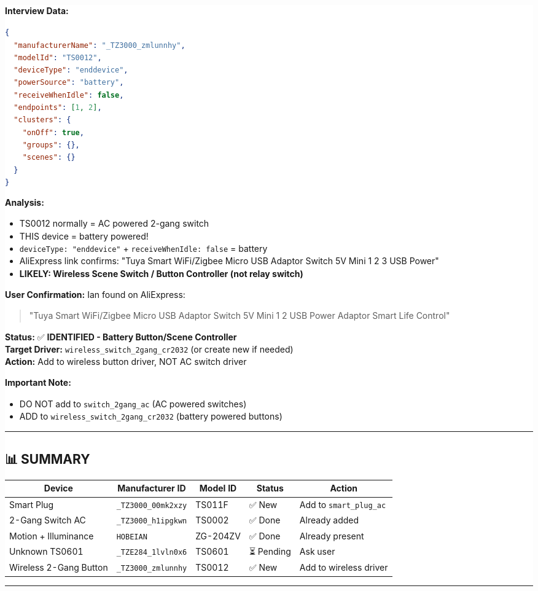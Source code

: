 **Interview Data:**
```json
{
  "manufacturerName": "_TZ3000_zmlunnhy",
  "modelId": "TS0012",
  "deviceType": "enddevice",
  "powerSource": "battery",
  "receiveWhenIdle": false,
  "endpoints": [1, 2],
  "clusters": {
    "onOff": true,
    "groups": {},
    "scenes": {}
  }
}
```

**Analysis:**
- TS0012 normally = AC powered 2-gang switch
- THIS device = battery powered!
- `deviceType: "enddevice"` + `receiveWhenIdle: false` = battery
- AliExpress link confirms: "Tuya Smart WiFi/Zigbee Micro USB Adaptor Switch 5V Mini 1 2 3 USB Power"
- **LIKELY: Wireless Scene Switch / Button Controller (not relay switch)**

**User Confirmation:**
Ian found on AliExpress:
> "Tuya Smart WiFi/Zigbee Micro USB Adaptor Switch 5V Mini 1 2 USB Power Adaptor Smart Life Control"

**Status:** ✅ **IDENTIFIED - Battery Button/Scene Controller**  
**Target Driver:** `wireless_switch_2gang_cr2032` (or create new if needed)  
**Action:** Add to wireless button driver, NOT AC switch driver

**Important Note:** 
- DO NOT add to `switch_2gang_ac` (AC powered switches)
- ADD to `wireless_switch_2gang_cr2032` (battery powered buttons)

---

## 📊 SUMMARY

| Device | Manufacturer ID | Model ID | Status | Action |
|--------|----------------|----------|--------|--------|
| Smart Plug | `_TZ3000_00mk2xzy` | TS011F | ✅ New | Add to `smart_plug_ac` |
| 2-Gang Switch AC | `_TZ3000_h1ipgkwn` | TS0002 | ✅ Done | Already added |
| Motion + Illuminance | `HOBEIAN` | ZG-204ZV | ✅ Done | Already present |
| Unknown TS0601 | `_TZE284_1lvln0x6` | TS0601 | ⏳ Pending | Ask user |
| Wireless 2-Gang Button | `_TZ3000_zmlunnhy` | TS0012 | ✅ New | Add to wireless driver |

---